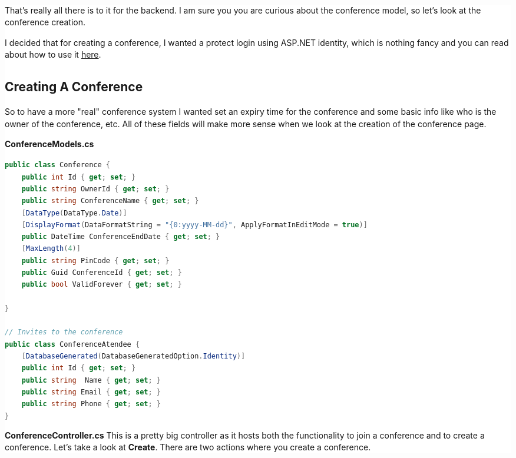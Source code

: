 ```csharp
```

That’s really all there is to it for the backend. I am sure you you are curious about the conference model, so let’s look at the conference creation. 

I decided that for creating a conference, I wanted a protect login using ASP.NET identity, which is nothing fancy and you can read about how to use it [here](http://www.asp.net/identity).

## Creating A Conference 
So to have a more "real" conference system I wanted set an expiry time for the conference and some basic info like who is the owner of the conference, etc. All of these fields will make more sense when we look at the creation of the conference page. 

**ConferenceModels.cs**
```csharp
public class Conference {
    public int Id { get; set; }
    public string OwnerId { get; set; }
    public string ConferenceName { get; set; }
    [DataType(DataType.Date)]
    [DisplayFormat(DataFormatString = "{0:yyyy-MM-dd}", ApplyFormatInEditMode = true)]
    public DateTime ConferenceEndDate { get; set; }
    [MaxLength(4)]
    public string PinCode { get; set; }
    public Guid ConferenceId { get; set; }
    public bool ValidForever { get; set; }
    
}
    
// Invites to the conference
public class ConferenceAtendee {
    [DatabaseGenerated(DatabaseGeneratedOption.Identity)]
    public int Id { get; set; }
    public string  Name { get; set; }
    public string Email { get; set; }
    public string Phone { get; set; }
}
```

**ConferenceController.cs**
This is a pretty big controller as it hosts both the functionality to join a conference and to create a conference. Let’s take a look at **Create**. There are two actions where you create a conference.  
